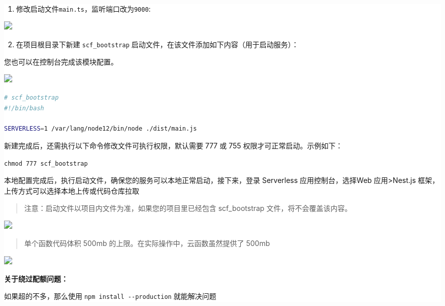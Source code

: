 1. 修改启动文件`main.ts`，监听端口改为`9000`:

![](https://s.poetries.work/uploads/2022/06/12736ad9dda9b911.png)

2. 在项目根目录下新建 `scf_bootstrap` 启动文件，在该文件添加如下内容（用于启动服务）：

您也可以在控制台完成该模块配置。

![](https://s.poetries.work/uploads/2022/06/9a96d63935762fc3.png)

```bash
# scf_bootstrap
#!/bin/bash

SERVERLESS=1 /var/lang/node12/bin/node ./dist/main.js
```

新建完成后，还需执行以下命令修改文件可执行权限，默认需要 777 或 755 权限才可正常启动。示例如下：

```
chmod 777 scf_bootstrap
```

本地配置完成后，执行启动文件，确保您的服务可以本地正常启动，接下来，登录 Serverless 应用控制台，选择Web 应用>Nest.js 框架，上传方式可以选择本地上传或代码仓库拉取


> 注意：启动文件以项目内文件为准，如果您的项目里已经包含 scf_bootstrap 文件，将不会覆盖该内容。


![](https://s.poetries.work/uploads/2022/06/c1fe93fe050d5f5c.png)


> 单个函数代码体积 500mb 的上限。在实际操作中，云函数虽然提供了 500mb

![](https://s.poetries.work/uploads/2022/06/d74ceea7780a3f9d.png)

**关于绕过配额问题：**

如果超的不多，那么使用 `npm install --production` 就能解决问题

